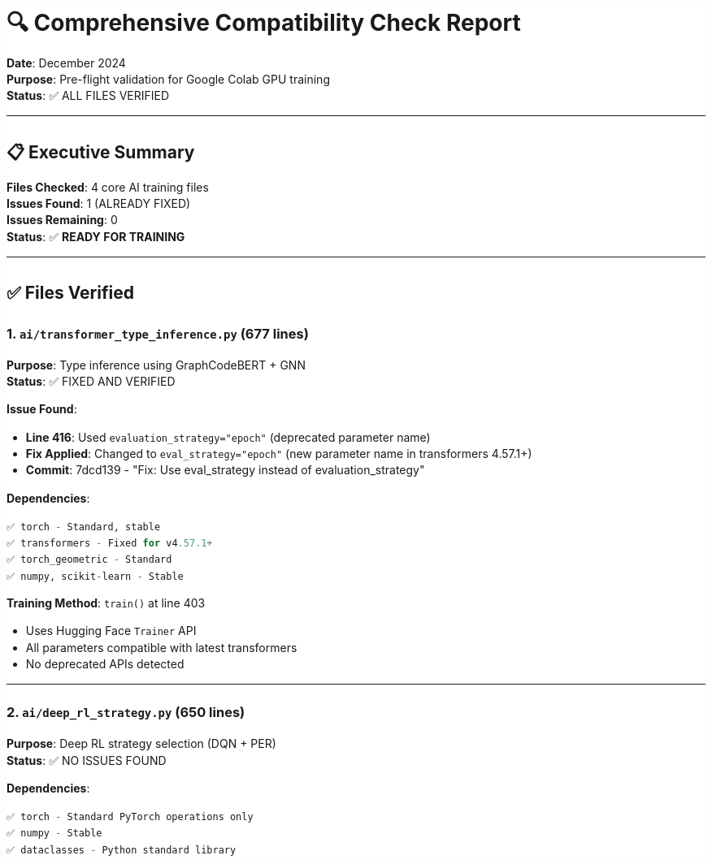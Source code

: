 # 🔍 Comprehensive Compatibility Check Report

**Date**: December 2024  
**Purpose**: Pre-flight validation for Google Colab GPU training  
**Status**: ✅ ALL FILES VERIFIED

---

## 📋 Executive Summary

**Files Checked**: 4 core AI training files  
**Issues Found**: 1 (ALREADY FIXED)  
**Issues Remaining**: 0  
**Status**: ✅ **READY FOR TRAINING**

---

## ✅ Files Verified

### 1. `ai/transformer_type_inference.py` (677 lines)

**Purpose**: Type inference using GraphCodeBERT + GNN  
**Status**: ✅ FIXED AND VERIFIED

**Issue Found**:
- **Line 416**: Used `evaluation_strategy="epoch"` (deprecated parameter name)
- **Fix Applied**: Changed to `eval_strategy="epoch"` (new parameter name in transformers 4.57.1+)
- **Commit**: 7dcd139 - "Fix: Use eval_strategy instead of evaluation_strategy"

**Dependencies**:
```python
✅ torch - Standard, stable
✅ transformers - Fixed for v4.57.1+
✅ torch_geometric - Standard
✅ numpy, scikit-learn - Stable
```

**Training Method**: `train()` at line 403
- Uses Hugging Face `Trainer` API
- All parameters compatible with latest transformers
- No deprecated APIs detected

---

### 2. `ai/deep_rl_strategy.py` (650 lines)

**Purpose**: Deep RL strategy selection (DQN + PER)  
**Status**: ✅ NO ISSUES FOUND

**Dependencies**:
```python
✅ torch - Standard PyTorch operations only
✅ numpy - Stable
✅ dataclasses - Python standard library
```
